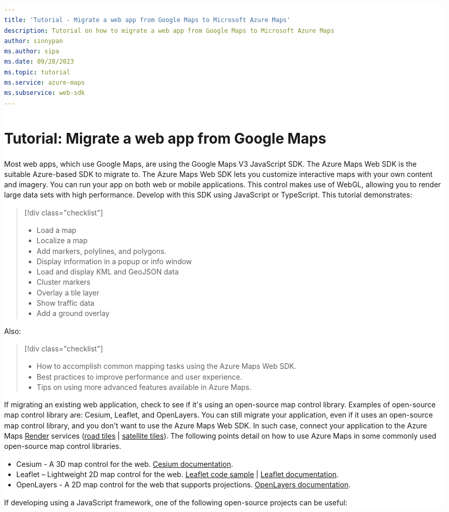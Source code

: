 ```yaml
---
title: 'Tutorial - Migrate a web app from Google Maps to Microsoft Azure Maps'
description: Tutorial on how to migrate a web app from Google Maps to Microsoft Azure Maps
author: sinnypan
ms.author: sipa
ms.date: 09/28/2023
ms.topic: tutorial
ms.service: azure-maps
ms.subservice: web-sdk
---
```


# Tutorial: Migrate a web app from Google Maps

Most web apps, which use Google Maps, are using the Google Maps V3 JavaScript SDK. The Azure Maps Web SDK is the suitable Azure-based SDK to migrate to. The Azure Maps Web SDK lets you customize interactive maps with your own content and imagery. You can run your app on both web or mobile applications. This control makes use of WebGL, allowing you to render large data sets with high performance. Develop with this SDK using JavaScript or TypeScript. This tutorial demonstrates:

> [!div class="checklist"]
> * Load a map
> * Localize a map
> * Add markers, polylines, and polygons.
> * Display information in a popup or info window
> * Load and display KML and GeoJSON data
> * Cluster markers
> * Overlay a tile layer
> * Show traffic data
> * Add a ground overlay

Also:

> [!div class="checklist"]
> * How to accomplish common mapping tasks using the Azure Maps Web SDK.
> * Best practices to improve performance and user experience.
> * Tips on using more advanced features available in Azure Maps.

If migrating an existing web application, check to see if it's using an open-source map control library. Examples of open-source map control library are: Cesium, Leaflet, and OpenLayers. You can still migrate your application, even if it uses an open-source map control library, and you don't want to use the Azure Maps Web SDK. In such case, connect your application to the Azure Maps [Render] services ([road tiles] | [satellite tiles]). The following points detail on how to use Azure Maps in some commonly used open-source map control libraries.

* Cesium - A 3D map control for the web. [Cesium documentation].
* Leaflet – Lightweight 2D map control for the web. [Leaflet code sample] \| [Leaflet documentation].
* OpenLayers - A 2D map control for the web that supports projections. [OpenLayers documentation].

If developing using a JavaScript framework, one of the following open-source projects can be useful:


[atlas.data]: /javascript/api/azure-maps-control/atlas.data
[atlas.Shape]: /javascript/api/azure-maps-control/atlas.shape
[`atlas.layer.ImageLayer.getCoordinatesFromEdges`]: /javascript/api/azure-maps-control/atlas.layer.imagelayer#getcoordinatesfromedges-number--number--number--number--number-
[Add a Bubble layer]: map-add-bubble-layer.md
[Add a circle to the map]: map-add-shape.md#add-a-circle-to-the-map
[Add a ground overlay]: #add-a-ground-overlay
[Add a heat map layer]: map-add-heat-map-layer.md
[Add a heat map]: #add-a-heat-map
[Add a polygon to the map]: map-add-shape.md
[Add a popup]: map-add-popup.md
[Add a Symbol layer]: map-add-pin.md
[Add controls to a map]: map-add-controls.md
[Add HTML Markers]: map-add-custom-html.md
[Add KML data to the map]: #add-kml-data-to-the-map
[Add lines to the map]: map-add-line-layer.md
[Add tile layers]: map-add-tile-layer.md
[Adding a custom marker]: #adding-a-custom-marker
[Adding a marker]: #adding-a-marker
[Adding a polygon]: #adding-a-polygon
[Adding a polyline]: #adding-a-polyline
[atlas.BubbleLayerOptions]: /javascript/api/azure-maps-control/atlas.bubblelayeroptions
[atlas.CalculateRouteDirectionsOptions]: /javascript/api/azure-maps-rest/atlas.service.calculateroutedirectionsoptions
[atlas.CameraBoundsOptions]: /javascript/api/azure-maps-control/atlas.cameraboundsoptions
[atlas.CameraOptions]: /javascript/api/azure-maps-control/atlas.cameraoptions
[atlas.data.BoundingBox]: /javascript/api/azure-maps-control/atlas.data.boundingbox
[atlas.data.LineString]: /javascript/api/azure-maps-control/atlas.data.linestring
[atlas.data.Point]: /javascript/api/azure-maps-control/atlas.data.point
[atlas.data.Polygon]: /javascript/api/azure-maps-control/atlas.data.polygon
[atlas.data.Position.fromLatLng]: /javascript/api/azure-maps-control/atlas.data.position
[atlas.data.Position]: /javascript/api/azure-maps-control/atlas.data.position
[atlas.HtmlMarker]: /javascript/api/azure-maps-control/atlas.htmlmarker
[atlas.HtmlMarkerOptions]: /javascript/api/azure-maps-control/atlas.htmlmarkeroptions
[atlas.IconOptions]: /javascript/api/azure-maps-control/atlas.iconoptions
[atlas.ImageLayerOptions]: /javascript/api/azure-maps-control/atlas.imagelayeroptions
[atlas.io.read function]: /javascript/api/azure-maps-spatial-io/atlas.io#read-string---arraybuffer---blob--spatialdatareadoptions-
[atlas.layer.BubbleLayer]: /javascript/api/azure-maps-control/atlas.layer.bubblelayer
[atlas.layer.ImageLayer]: /javascript/api/azure-maps-control/atlas.layer.imagelayer
[atlas.layer.LineLayer]: /javascript/api/azure-maps-control/atlas.layer.linelayer
[atlas.layer.PolygonLayer]: /javascript/api/azure-maps-control/atlas.layer.polygonlayer
[atlas.layer.SymbolLayer]: /javascript/api/azure-maps-control/atlas.layer.symbollayer
[atlas.LineLayerOptions]: /javascript/api/azure-maps-control/atlas.linelayeroptions
[atlas.Map]: /javascript/api/azure-maps-control/atlas.map
[atlas.math]: /javascript/api/azure-maps-control/atlas.math
[atlas.Pixel]: /javascript/api/azure-maps-control/atlas.pixel
[atlas.PolygonLayerOptions]: /javascript/api/azure-maps-control/atlas.polygonlayeroptions
[atlas.Popup]: /javascript/api/azure-maps-control/atlas.popup
[atlas.PopupOptions]: /javascript/api/azure-maps-control/atlas.popupoptions
[atlas.SearchAddressOptions]: /javascript/api/azure-maps-rest/atlas.service.searchaddressoptions
[atlas.SearchAddressReverseCrossStreetOptions]: /javascript/api/azure-maps-rest/atlas.service.searchaddressreversecrossstreetoptions
[atlas.SearchAddressRevrseOptions]: /javascript/api/azure-maps-rest/atlas.service.searchaddressreverseoptions
[atlas.SearchAddressStructuredOptions]: /javascript/api/azure-maps-rest/atlas.service.searchaddressstructuredoptions
[atlas.SearchAlongRouteOptions]: /javascript/api/azure-maps-rest/atlas.service.searchalongrouteoptions
[atlas.SearchFuzzyOptions]: /javascript/api/azure-maps-rest/atlas.service.searchfuzzyoptions
[atlas.SearchInsideGeometryOptions]: /javascript/api/azure-maps-rest/atlas.service.searchinsidegeometryoptions
[atlas.SearchNearbyOptions]: /javascript/api/azure-maps-rest/atlas.service.searchnearbyoptions
[atlas.SearchPOICategoryOptions]: /javascript/api/azure-maps-rest/atlas.service.searchpoicategoryoptions
[atlas.SearchPOIOptions]: /javascript/api/azure-maps-rest/atlas.service.searchpoioptions
[atlas.service.RouteUrl]: /javascript/api/azure-maps-rest/atlas.service.routeurl
[atlas.service.SearchUrl]: /javascript/api/azure-maps-rest/atlas.service.searchurl
[atlas.ServiceOptions]: /javascript/api/azure-maps-control/atlas.serviceoptions
[atlas.StyleOptions]: /javascript/api/azure-maps-control/atlas.styleoptions
[atlas.SymbolLayerOptions]: /javascript/api/azure-maps-control/atlas.symbollayeroptions
[atlas.TextOptions]: /javascript/api/azure-maps-control/atlas.textoptions
[atlas.TileLayer]: /javascript/api/azure-maps-control/atlas.layer.tilelayer
[atlas.TileLayerOptions]: /javascript/api/azure-maps-control/atlas.tilelayeroptions
[atlas.UserInteractionOptions]: /javascript/api/azure-maps-control/atlas.userinteractionoptions
[Azure Maps account]: quick-demo-map-app.md#create-an-azure-maps-account
[Azure Maps React Component]: https://github.com/WiredSolutions/react-azure-maps
[AzureMapsControl.Components]: https://github.com/arnaudleclerc/AzureMapsControl.Components
[Cesium documentation]: https://www.cesium.com/
[Choose a map style]: choose-map-style.md
[Clustering point data in the Web SDK]: clustering-point-data-web-sdk.md
[Create a data source]: create-data-source-web-sdk.md
[Create a Fullscreen Control]: https://samples.azuremaps.com/?sample=fullscreen-control
[Display an info window]: #display-an-info-window
[Drawing tools module]: set-drawing-options.md
[Drawing tools]: map-add-drawing-toolbar.md
[f]: /javascript/api/azure-maps-rest/atlas.service.searchurl
[free account]: https://azure.microsoft.com/free/
[Get information from a coordinate (reverse geocode)]: map-get-information-from-coordinate.md
[Heat map layer class]: /javascript/api/azure-maps-control/atlas.layer.heatmaplayer
[Heat map layer options]: /javascript/api/azure-maps-control/atlas.heatmaplayeroptions
[Heat map layer]: map-add-heat-map-layer.md
[HTML marker class]: /javascript/api/azure-maps-control/atlas.htmlmarker
[HTML marker options]: /javascript/api/azure-maps-control/atlas.htmlmarkeroptions
[Image layer class]: /javascript/api/azure-maps-control/atlas.layer.imagelayer
[Import a GeoJSON file]: #import-a-geojson-file
[Leaflet code sample]: https://samples.azuremaps.com/?sample=render-azure-maps-in-leaflet
[Leaflet documentation]: https://leafletjs.com/
[Limit Map to Two Finger Panning]: https://samples.azuremaps.com/?sample=limit-map-to-two-finger-panning
[Limit Scroll Wheel Zoom]: https://samples.azuremaps.com/?sample=limit-scroll-wheel-zoom
[Line layer options]: /javascript/api/azure-maps-control/atlas.linelayeroptions
[Load a map]: #load-a-map
[Localization support in Azure Maps]: supported-languages.md
[Localizing the map]: #localizing-the-map
[Manage authentication in Azure Maps]: how-to-manage-authentication.md
[Marker clustering]: #marker-clustering
[Migrate a web service]: migrate-from-google-maps-web-services.md
[ng-azure-maps]: https://github.com/arnaudleclerc/ng-azure-maps
[npm module]: how-to-use-map-control.md
[OpenLayers documentation]: https://openlayers.org/
[Overlay a tile layer]: #overlay-a-tile-layer
[Overlay an image]: map-add-image-layer.md
[Polygon layer options]: /javascript/api/azure-maps-control/atlas.polygonlayeroptions
[Popup class]: /javascript/api/azure-maps-control/atlas.popup
[Popup options]: /javascript/api/azure-maps-control/atlas.popupoptions
[Popup with Media Content]: https://samples.azuremaps.com/?sample=popup-with-media-content
[Popups on Shapes]: https://samples.azuremaps.com/?sample=popups-on-shapes
[Render]: /rest/api/maps/render
[Reusing Popup with Multiple Pins]: https://samples.azuremaps.com/?sample=reusing-popup-with-multiple-pins
[road tiles]: /rest/api/maps/render/get-map-tile
[satellite tiles]: /rest/api/maps/render/get-map-static-image
[Search Autosuggest with jQuery UI]: https://samples.azuremaps.com/?sample=search-autosuggest-and-jquery-ui
[Search for points of interest]: map-search-location.md
[Setting the map view]: #setting-the-map-view
[Show directions from A to B]: map-route.md
[Show traffic data]: #show-traffic-data
[Show traffic on the map]: map-show-traffic.md
[SimpleDataLayer]: /javascript/api/azure-maps-spatial-io/atlas.layer.simpledatalayer
[SimpleDataLayerOptions]: /javascript/api/azure-maps-spatial-io/atlas.simpledatalayeroptions
[spatial IO module]: /javascript/api/azure-maps-spatial-io/
[subscription key]: quick-demo-map-app.md#get-the-subscription-key-for-your-account
[Supported map styles]: supported-map-styles.md
[Symbol layer icon options]: /javascript/api/azure-maps-control/atlas.iconoptions
[Symbol layer text option]: /javascript/api/azure-maps-control/atlas.textoptions
[Tile layer class]: /javascript/api/azure-maps-control/atlas.layer.tilelayer
[Tile layer options]: /javascript/api/azure-maps-control/atlas.tilelayeroptions
[Traffic overlay options]: https://samples.azuremaps.com/?sample=traffic-overlay-options
[Use data-driven style expressions]: data-driven-style-expressions-web-sdk.md
[Use the Azure Maps map control]: how-to-use-map-control.md
[Using the Azure Maps services module]: how-to-use-services-module.md
[Vue Azure Maps]: https://github.com/rickyruiz/vue-azure-maps